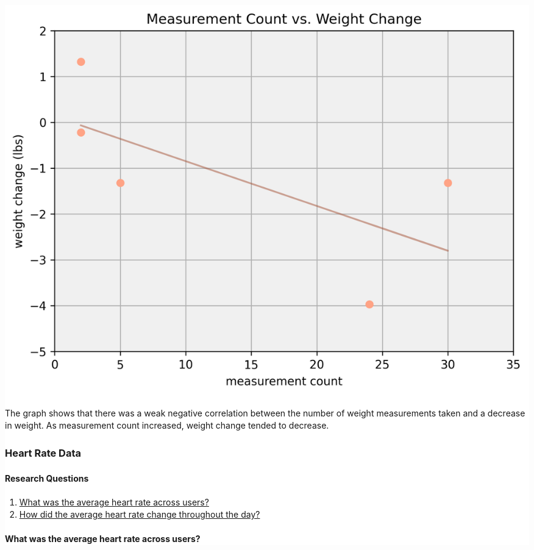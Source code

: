 ![Figure 1.](visualisations/ScatterPlot_Weight_01.png)

The graph shows that there was a weak negative correlation between the number of weight measurements taken and a decrease in weight. As measurement count increased, weight change tended to decrease.

### Heart Rate Data

#### Research Questions

1. [What was the average heart rate across users?](#what-was-the-average-heart-rate-across-users)
2. [How did the average heart rate change throughout the day?](#how-did-the-average-heart-rate-change-throughout-the-day)

#### What was the average heart rate across users?
